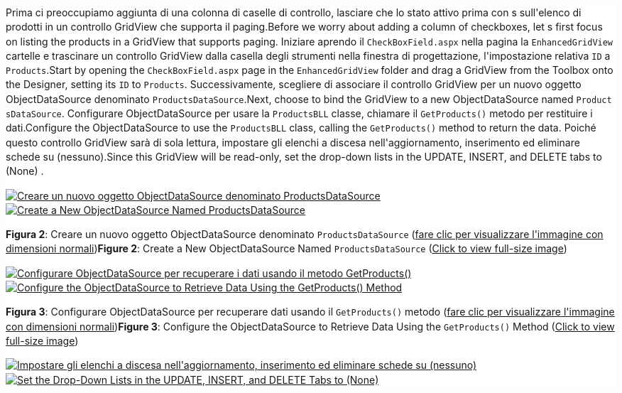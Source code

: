 <span data-ttu-id="d8537-120">Prima ci preoccupiamo aggiunta di una colonna di caselle di controllo, lasciare che lo stato attivo prima con s sull'elenco di prodotti in un controllo GridView che supporta il paging.</span><span class="sxs-lookup"><span data-stu-id="d8537-120">Before we worry about adding a column of checkboxes, let s first focus on listing the products in a GridView that supports paging.</span></span> <span data-ttu-id="d8537-121">Iniziare aprendo il `CheckBoxField.aspx` nella pagina la `EnhancedGridView` cartelle e trascinare un controllo GridView dalla casella degli strumenti nella finestra di progettazione, l'impostazione relativa `ID` a `Products`.</span><span class="sxs-lookup"><span data-stu-id="d8537-121">Start by opening the `CheckBoxField.aspx` page in the `EnhancedGridView` folder and drag a GridView from the Toolbox onto the Designer, setting its `ID` to `Products`.</span></span> <span data-ttu-id="d8537-122">Successivamente, scegliere di associare il controllo GridView per un nuovo oggetto ObjectDataSource denominato `ProductsDataSource`.</span><span class="sxs-lookup"><span data-stu-id="d8537-122">Next, choose to bind the GridView to a new ObjectDataSource named `ProductsDataSource`.</span></span> <span data-ttu-id="d8537-123">Configurare ObjectDataSource per usare la `ProductsBLL` classe, chiamare il `GetProducts()` metodo per restituire i dati.</span><span class="sxs-lookup"><span data-stu-id="d8537-123">Configure the ObjectDataSource to use the `ProductsBLL` class, calling the `GetProducts()` method to return the data.</span></span> <span data-ttu-id="d8537-124">Poiché questo controllo GridView sarà di sola lettura, impostare gli elenchi a discesa nell'aggiornamento, inserimento ed eliminare schede su (nessuno).</span><span class="sxs-lookup"><span data-stu-id="d8537-124">Since this GridView will be read-only, set the drop-down lists in the UPDATE, INSERT, and DELETE tabs to (None) .</span></span>

<span data-ttu-id="d8537-125">[![Creare un nuovo oggetto ObjectDataSource denominato ProductsDataSource](adding-a-gridview-column-of-checkboxes-vb/_static/image2.gif)](adding-a-gridview-column-of-checkboxes-vb/_static/image3.png)</span><span class="sxs-lookup"><span data-stu-id="d8537-125">[![Create a New ObjectDataSource Named ProductsDataSource](adding-a-gridview-column-of-checkboxes-vb/_static/image2.gif)](adding-a-gridview-column-of-checkboxes-vb/_static/image3.png)</span></span>

<span data-ttu-id="d8537-126">**Figura 2**: Creare un nuovo oggetto ObjectDataSource denominato `ProductsDataSource` ([fare clic per visualizzare l'immagine con dimensioni normali](adding-a-gridview-column-of-checkboxes-vb/_static/image4.png))</span><span class="sxs-lookup"><span data-stu-id="d8537-126">**Figure 2**: Create a New ObjectDataSource Named `ProductsDataSource` ([Click to view full-size image](adding-a-gridview-column-of-checkboxes-vb/_static/image4.png))</span></span>

<span data-ttu-id="d8537-127">[![Configurare ObjectDataSource per recuperare i dati usando il metodo GetProducts()](adding-a-gridview-column-of-checkboxes-vb/_static/image3.gif)](adding-a-gridview-column-of-checkboxes-vb/_static/image5.png)</span><span class="sxs-lookup"><span data-stu-id="d8537-127">[![Configure the ObjectDataSource to Retrieve Data Using the GetProducts() Method](adding-a-gridview-column-of-checkboxes-vb/_static/image3.gif)](adding-a-gridview-column-of-checkboxes-vb/_static/image5.png)</span></span>

<span data-ttu-id="d8537-128">**Figura 3**: Configurare ObjectDataSource per recuperare dati usando il `GetProducts()` metodo ([fare clic per visualizzare l'immagine con dimensioni normali](adding-a-gridview-column-of-checkboxes-vb/_static/image6.png))</span><span class="sxs-lookup"><span data-stu-id="d8537-128">**Figure 3**: Configure the ObjectDataSource to Retrieve Data Using the `GetProducts()` Method ([Click to view full-size image](adding-a-gridview-column-of-checkboxes-vb/_static/image6.png))</span></span>

<span data-ttu-id="d8537-129">[![Impostare gli elenchi a discesa nell'aggiornamento, inserimento ed eliminare schede su (nessuno)](adding-a-gridview-column-of-checkboxes-vb/_static/image4.gif)](adding-a-gridview-column-of-checkboxes-vb/_static/image7.png)</span><span class="sxs-lookup"><span data-stu-id="d8537-129">[![Set the Drop-Down Lists in the UPDATE, INSERT, and DELETE Tabs to (None)](adding-a-gridview-column-of-checkboxes-vb/_static/image4.gif)](adding-a-gridview-column-of-checkboxes-vb/_static/image7.png)</span></span>
